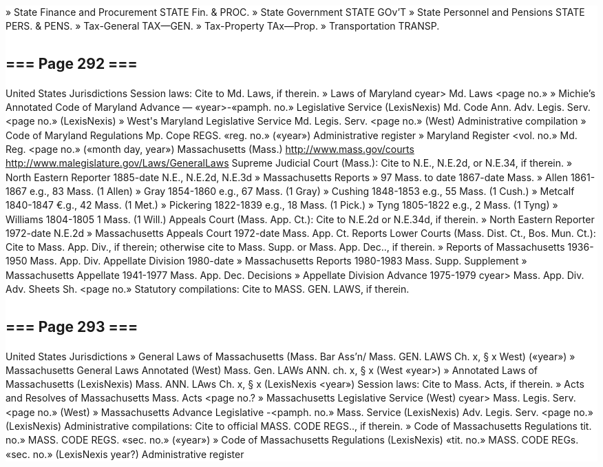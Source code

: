 » State Finance  and Procurement STATE Fin. & PROC.
» State Government STATE GOv’T
» State Personnel  and Pensions STATE PERS. & PENS.
» Tax-General TAX—GEN.
» Tax-Property TAx—Prop.
» Transportation TRANSP.

## === Page 292 ===

United States  Jurisdictions Session  laws: Cite to Md. Laws, if therein.
» Laws of Maryland cyear> Md. Laws <page no.»
» Michie’s  Annotated  Code of Maryland  Advance — «year>-«pamph.  no.» Legislative  Service  (LexisNexis) Md. Code Ann. Adv. Legis. Serv. <page no.»
(LexisNexis)
» West's  Maryland  Legislative  Service <year> Md. Legis. Serv.
<page no.» (West) Administrative  compilation
» Code of Maryland  Regulations Mp. Cope REGS. «reg. no.» («year») Administrative  register
» Maryland  Register <vol. no.» Md. Reg. <page no.»
(«month  day, year») Massachusetts  (Mass.)
<http://www.mass.gov/courts>
<http://www.malegislature.gov/Laws/GeneralLaws> Supreme  Judicial  Court (Mass.):  Cite to N.E., N.E.2d,  or N.E.34,  if therein.
» North Eastern Reporter 1885-date N.E., N.E.2d,  N.E.3d
» Massachusetts  Reports
» 97 Mass. to date 1867-date Mass.
» Allen 1861-1867 e.g., 83 Mass. (1 Allen)
» Gray 1854-1860 e.g., 67 Mass. (1 Gray)
» Cushing 1848-1853 e.g., 55 Mass. (1 Cush.)
» Metcalf 1840-1847 €.g., 42 Mass. (1 Met.)
» Pickering 1822-1839 e.g., 18 Mass. (1 Pick.)
» Tyng 1805-1822 e.g., 2 Mass. (1 Tyng)
» Williams 1804-1805 1 Mass. (1 Will.) Appeals  Court (Mass.  App. Ct.): Cite to N.E.2d  or N.E.34d,  if therein.
» North Eastern  Reporter 1972-date N.E.2d
» Massachusetts  Appeals  Court 1972-date Mass.  App. Ct. Reports Lower  Courts  (Mass. Dist. Ct., Bos. Mun. Ct.): Cite to Mass. App. Div., if
therein;  otherwise  cite to Mass. Supp. or Mass.  App. Dec.., if therein.
» Reports  of Massachusetts 1936-1950 Mass.  App. Div. Appellate  Division 1980-date
» Massachusetts  Reports 1980-1983 Mass. Supp. Supplement
» Massachusetts  Appellate 1941-1977 Mass.  App. Dec. Decisions
» Appellate  Division  Advance 1975-1979 cyear> Mass.  App. Div. Adv. Sheets Sh. <page no.» Statutory  compilations:  Cite to MASS.  GEN. LAWS, if therein.

## === Page 293 ===

United States Jurisdictions
» General  Laws of Massachusetts  (Mass. Bar Ass’n/ Mass. GEN. LAWS Ch. x, § x West) («year»)
» Massachusetts  General  Laws Annotated  (West) Mass. Gen. LAWs ANN. ch.
x, § x (West «year>)
» Annotated  Laws of Massachusetts  (LexisNexis) Mass.  ANN. LAws Ch. x, § x
(LexisNexis  <year») Session  laws: Cite to Mass. Acts, if therein.
» Acts and Resolves  of Massachusetts <year> Mass. Acts <page
no.?
» Massachusetts  Legislative  Service  (West) cyear> Mass. Legis. Serv.
<page no.» (West)
» Massachusetts  Advance  Legislative <year>-<pamph.  no.» Mass. Service  (LexisNexis) Adv. Legis. Serv. <page
no.» (LexisNexis) Administrative  compilations:  Cite to official MASS.  CODE REGS.., if therein.
» Code of Massachusetts  Regulations tit. no.» MASS. CODE
REGS. «sec. no.» («year»)
» Code of Massachusetts  Regulations  (LexisNexis)  «tit. no.» MASS. CODE REGs.
«sec. no.» (LexisNexis
year?) Administrative  register